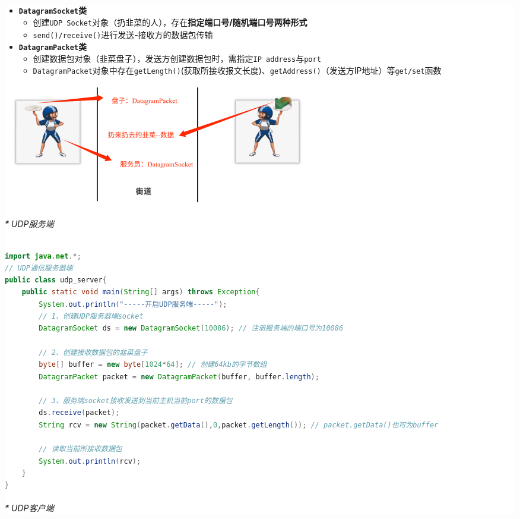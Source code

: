 - **`DatagramSocket`类**
  - 创建`UDP Socket`对象（扔韭菜的人），存在**指定端口号/随机端口号两种形式**
  - `send()/receive()`进行发送-接收方的数据包传输
- **`DatagramPacket`类**
  - 创建数据包对象（韭菜盘子），发送方创建数据包时，需指定`IP address`与`port`
  - `DatagramPacket`对象中存在`getLength()`(获取所接收报文长度)、`getAddress()`（发送方IP地址）等`get/set`函数

<img src="Note_pic\3c982c6f440c35cfe13b466dad75bd1a.png" alt="3c982c6f440c35cfe13b466dad75bd1a" style="zoom: 50%;" />

###### * UDP服务端

```java
import java.net.*;
// UDP通信服务器端
public class udp_server{
    public static void main(String[] args) throws Exception{
        System.out.println("-----开启UDP服务端-----");
        // 1、创建UDP服务器端socket
        DatagramSocket ds = new DatagramSocket(10086); // 注册服务端的端口号为10086

        // 2、创建接收数据包的韭菜盘子
        byte[] buffer = new byte[1024*64]; // 创建64kb的字节数组
        DatagramPacket packet = new DatagramPacket(buffer, buffer.length);

        // 3、服务端socket接收发送到当前主机当前port的数据包
        ds.receive(packet);
        String rcv = new String(packet.getData(),0,packet.getLength()); // packet.getData()也可为buffer

        // 读取当前所接收数据包
        System.out.println(rcv);
    }
}
```

###### * UDP客户端
